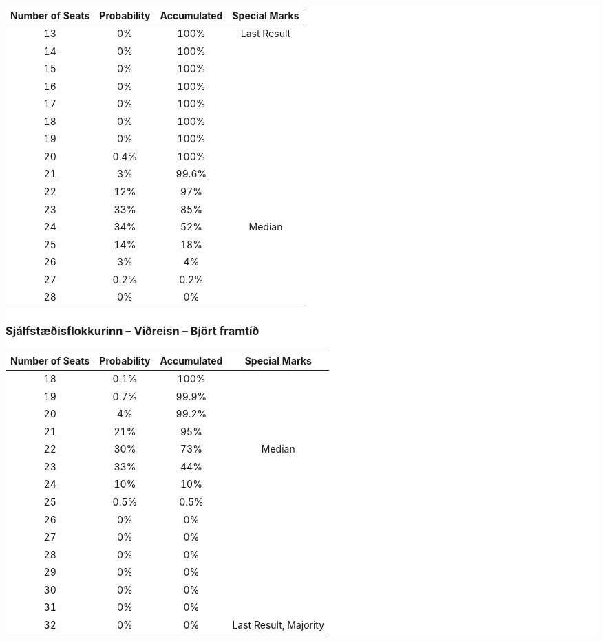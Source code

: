 | Number of Seats | Probability | Accumulated | Special Marks |
|:---------------:|:-----------:|:-----------:|:-------------:|
| 13 | 0% | 100% | Last Result |
| 14 | 0% | 100% |  |
| 15 | 0% | 100% |  |
| 16 | 0% | 100% |  |
| 17 | 0% | 100% |  |
| 18 | 0% | 100% |  |
| 19 | 0% | 100% |  |
| 20 | 0.4% | 100% |  |
| 21 | 3% | 99.6% |  |
| 22 | 12% | 97% |  |
| 23 | 33% | 85% |  |
| 24 | 34% | 52% | Median |
| 25 | 14% | 18% |  |
| 26 | 3% | 4% |  |
| 27 | 0.2% | 0.2% |  |
| 28 | 0% | 0% |  |

### Sjálfstæðisflokkurinn – Viðreisn – Björt framtíð

| Number of Seats | Probability | Accumulated | Special Marks |
|:---------------:|:-----------:|:-----------:|:-------------:|
| 18 | 0.1% | 100% |  |
| 19 | 0.7% | 99.9% |  |
| 20 | 4% | 99.2% |  |
| 21 | 21% | 95% |  |
| 22 | 30% | 73% | Median |
| 23 | 33% | 44% |  |
| 24 | 10% | 10% |  |
| 25 | 0.5% | 0.5% |  |
| 26 | 0% | 0% |  |
| 27 | 0% | 0% |  |
| 28 | 0% | 0% |  |
| 29 | 0% | 0% |  |
| 30 | 0% | 0% |  |
| 31 | 0% | 0% |  |
| 32 | 0% | 0% | Last Result, Majority |
